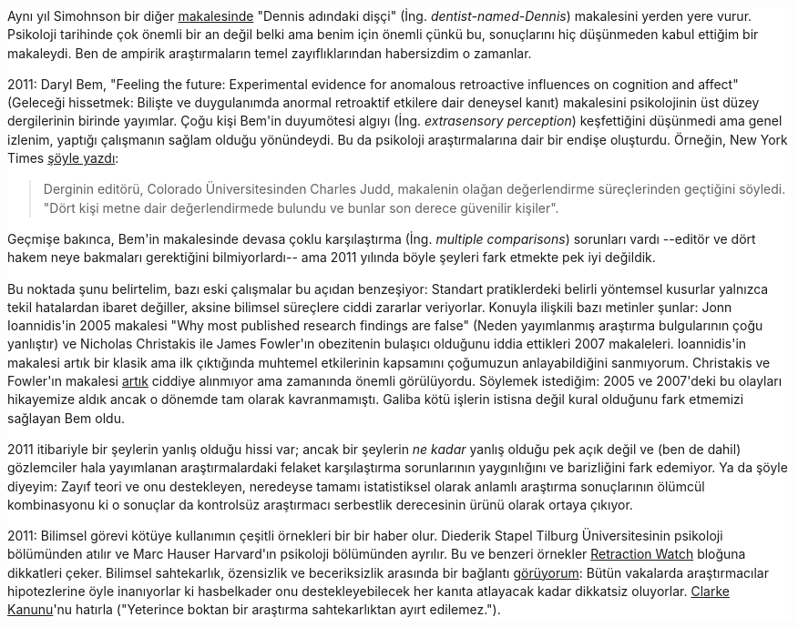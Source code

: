 Aynı yıl Simohnson bir diğer
[makalesinde](https://psycnet.apa.org/record/2011-02000-001) "Dennis adındaki dişçi" (İng. _dentist-named-Dennis_) makalesini yerden yere vurur. Psikoloji tarihinde çok önemli bir an değil belki ama benim için önemli çünkü bu, sonuçlarını hiç düşünmeden kabul ettiğim bir makaleydi. Ben de ampirik araştırmaların temel zayıflıklarından habersizdim o zamanlar.

2011: Daryl Bem, "Feeling the future: Experimental evidence for anomalous retroactive influences on cognition and affect" (Geleceği hissetmek: Bilişte ve duygulanımda anormal retroaktif etkilere dair deneysel kanıt) makalesini psikolojinin üst düzey dergilerinin birinde yayımlar. Çoğu kişi Bem'in duyumötesi algıyı (İng. _extrasensory perception_) keşfettiğini düşünmedi ama genel izlenim, yaptığı çalışmanın sağlam olduğu yönündeydi. Bu da psikoloji araştırmalarına dair bir endişe oluşturdu. Örneğin, New York Times [şöyle
yazdı](https://www.nytimes.com/2011/01/06/science/06esp.html):

> Derginin editörü, Colorado Üniversitesinden Charles Judd, makalenin
> olağan değerlendirme süreçlerinden geçtiğini söyledi. "Dört kişi metne
> dair değerlendirmede bulundu ve bunlar son derece güvenilir kişiler".

Geçmişe bakınca, Bem'in makalesinde devasa çoklu karşılaştırma (İng. _multiple comparisons_) sorunları vardı --editör ve dört hakem neye bakmaları gerektiğini bilmiyorlardı-- ama 2011 yılında böyle şeyleri fark etmekte pek iyi değildik.

Bu noktada şunu belirtelim, bazı eski çalışmalar bu açıdan benzeşiyor:
Standart pratiklerdeki belirli yöntemsel kusurlar yalnızca tekil
hatalardan ibaret değiller, aksine bilimsel süreçlere ciddi zararlar
veriyorlar. Konuyla ilişkili bazı metinler şunlar: Jonn Ioannidis'in
2005 makalesi "Why most published research findings are false" (Neden
yayımlanmış araştırma bulgularının çoğu yanlıştır) ve Nicholas
Christakis ile James Fowler'ın obezitenin bulaşıcı olduğunu iddia
ettikleri 2007 makaleleri. Ioannidis'in makalesi artık bir klasik ama
ilk çıktığında muhtemel etkilerinin kapsamını çoğumuzun anlayabildiğini
sanmıyorum. Christakis ve Fowler'ın makalesi
[artık](https://statmodeling.stat.columbia.edu/2011/06/10/christakis-fowl/)
ciddiye alınmıyor ama zamanında önemli görülüyordu. Söylemek istediğim:
2005 ve 2007'deki bu olayları hikayemize aldık ancak o dönemde tam
olarak kavranmamıştı. Galiba kötü işlerin istisna değil kural olduğunu
fark etmemizi sağlayan Bem oldu.

2011 itibariyle bir şeylerin yanlış olduğu hissi var; ancak bir şeylerin
_ne kadar_ yanlış olduğu pek açık değil ve (ben de dahil) gözlemciler
hala yayımlanan araştırmalardaki felaket karşılaştırma sorunlarının
yaygınlığını ve barizliğini fark edemiyor. Ya da şöyle diyeyim: Zayıf
teori ve onu destekleyen, neredeyse tamamı istatistiksel olarak anlamlı
araştırma sonuçlarının ölümcül kombinasyonu ki o sonuçlar da kontrolsüz
araştırmacı serbestlik derecesinin ürünü olarak ortaya çıkıyor.

2011: Bilimsel görevi kötüye kullanımın çeşitli örnekleri bir bir haber
olur. Diederik Stapel Tilburg Üniversitesinin psikoloji bölümünden
atılır ve Marc Hauser Harvard'ın psikoloji bölümünden ayrılır. Bu ve
benzeri örnekler [Retraction
Watch](http://retractionwatch.com/2011/09/07/dutch-university-investigating-psych-researcher-stapel-for-data-fraud/)
bloğuna dikkatleri çeker. Bilimsel sahtekarlık, özensizlik ve
beceriksizlik arasında bir bağlantı
[görüyorum](https://statmodeling.stat.columbia.edu/2016/02/09/28905/):
Bütün vakalarda araştırmacılar hipotezlerine öyle inanıyorlar ki
hasbelkader onu destekleyebilecek her kanıta atlayacak kadar dikkatsiz
oluyorlar. [Clarke
Kanunu](https://statmodeling.stat.columbia.edu/2009/05/24/handy_statistic/)'nu
hatırla ("Yeterince boktan bir araştırma sahtekarlıktan ayırt
edilemez.").
